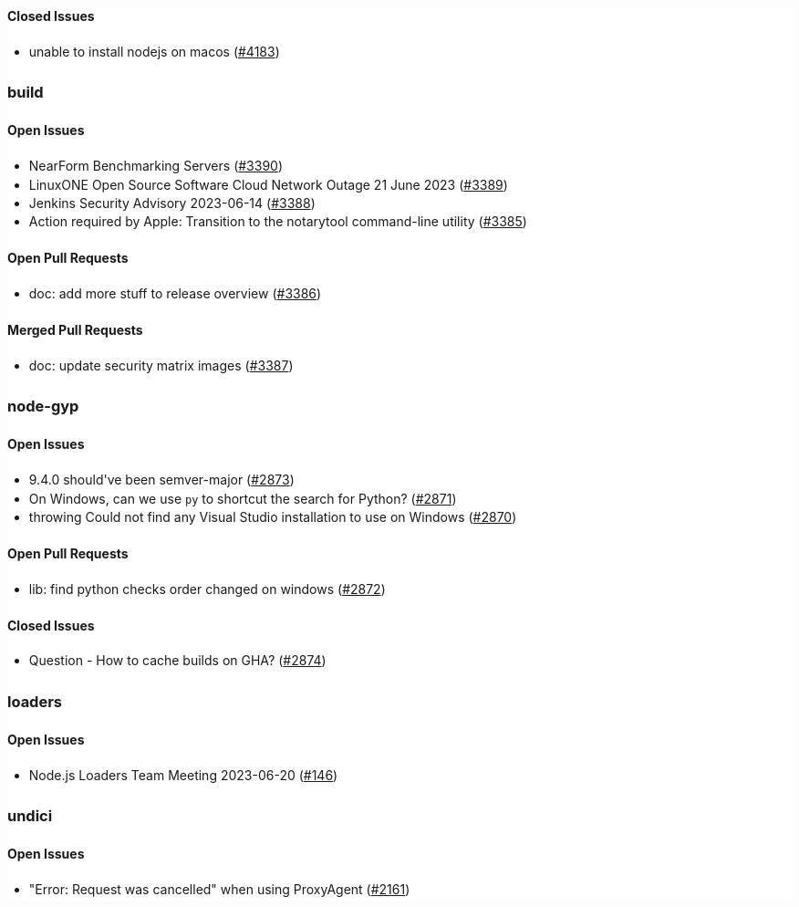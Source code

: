 #### Closed Issues

- unable to install nodejs on macos ([#4183](https://github.com/nodejs/help/issues/4183))

### build

#### Open Issues

- NearForm Benchmarking Servers ([#3390](https://github.com/nodejs/build/issues/3390))
- LinuxONE Open Source Software Cloud Network Outage 21 June 2023 ([#3389](https://github.com/nodejs/build/issues/3389))
- Jenkins Security Advisory 2023-06-14 ([#3388](https://github.com/nodejs/build/issues/3388))
- Action required by Apple: Transition to the notarytool command-line utility ([#3385](https://github.com/nodejs/build/issues/3385))

#### Open Pull Requests

- doc: add more stuff to release overview ([#3386](https://github.com/nodejs/build/pull/3386))

#### Merged Pull Requests

- doc: update security matrix images ([#3387](https://github.com/nodejs/build/pull/3387))

### node-gyp

#### Open Issues

- 9.4.0 should've been semver-major ([#2873](https://github.com/nodejs/node-gyp/issues/2873))
- On Windows, can we use `py` to shortcut the search for Python? ([#2871](https://github.com/nodejs/node-gyp/issues/2871))
- throwing Could not find any Visual Studio installation to use on Windows ([#2870](https://github.com/nodejs/node-gyp/issues/2870))

#### Open Pull Requests

- lib: find python checks order changed on windows ([#2872](https://github.com/nodejs/node-gyp/pull/2872))

#### Closed Issues

- Question - How to cache builds on GHA? ([#2874](https://github.com/nodejs/node-gyp/issues/2874))

### loaders

#### Open Issues

- Node.js  Loaders Team Meeting 2023-06-20 ([#146](https://github.com/nodejs/loaders/issues/146))

### undici

#### Open Issues

- "Error: Request was cancelled" when using ProxyAgent ([#2161](https://github.com/nodejs/undici/issues/2161))
